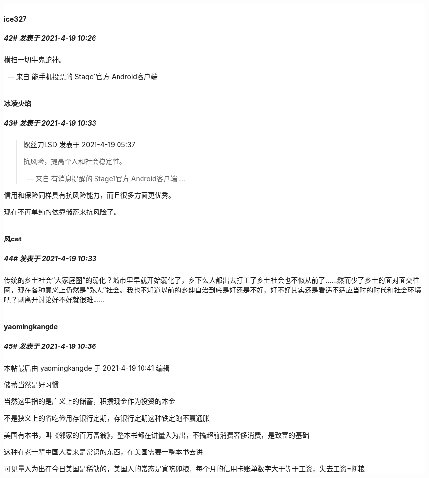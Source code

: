 
*****

####  ice327  
##### 42#       发表于 2021-4-19 10:26


横扫一切牛鬼蛇神。

[  -- 来自 能手机投票的 Stage1官方 Android客户端](https://www.coolapk.com/apk/140634)


*****

####  冰凌火焰  
##### 43#       发表于 2021-4-19 10:33


<blockquote><a href="httphttps://bbs.saraba1st.com/2b/forum.php?mod=redirect&amp;goto=findpost&amp;pid=50981830&amp;ptid=1999750" target="_blank">螺丝刀LSD 发表于 2021-4-19 05:37</a>

抗风险，提高个人和社会稳定性。


  -- 来自 有消息提醒的 Stage1官方 Android客户端 ...</blockquote>
信用和保险同样具有抗风险能力，而且很多方面更优秀。

现在不再单纯的依靠储蓄来抗风险了。


*****

####  风cat  
##### 44#       发表于 2021-4-19 10:33


传统的乡土社会“大家庭圈”的弱化？城市里早就开始弱化了，乡下么人都出去打工了乡土社会也不似从前了……然而少了乡土的面对面交往圈，现在各种意义上仍然是“熟人”社会。我也不知道以前的乡绅自治到底是好还是不好，好不好其实还是看适不适应当时的时代和社会环境吧？剥离开讨论好不好就很难……


*****

####  yaomingkangde  
##### 45#       发表于 2021-4-19 10:36


 本帖最后由 yaomingkangde 于 2021-4-19 10:41 编辑 

储蓄当然是好习惯

当然这里指的是广义上的储蓄，积攒现金作为投资的本金

不是狭义上的省吃俭用存银行定期，存银行定期这种铁定跑不赢通胀 


美国有本书，叫《邻家的百万富翁》，整本书都在讲量入为出，不搞超前消费奢侈消费，是致富的基础

这种在老一辈中国人看来是常识的东西，在美国需要一整本书去讲


可见量入为出在今日美国是稀缺的，美国人的常态是寅吃卯粮，每个月的信用卡账单数字大于等于工资，失去工资=断粮
